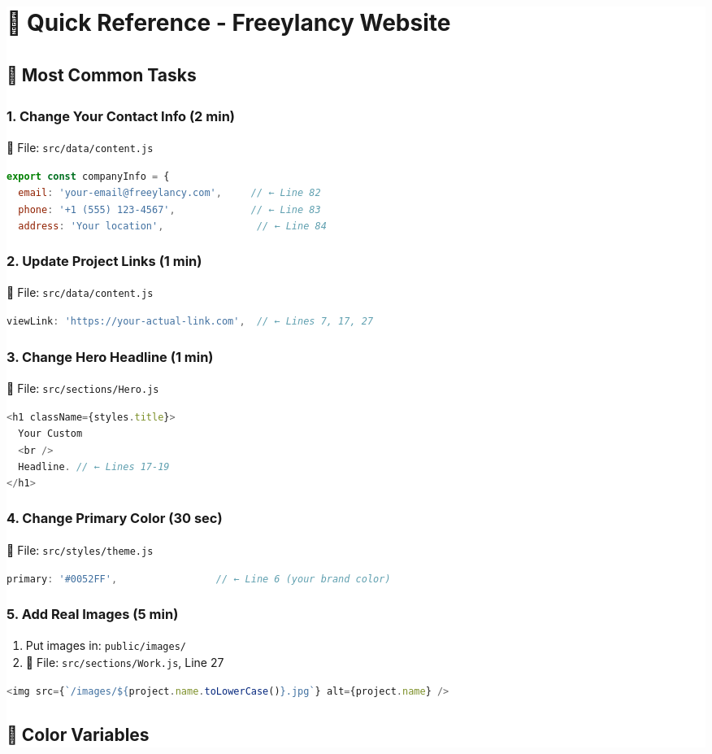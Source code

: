 # 🚀 Quick Reference - Freeylancy Website

## 🎯 Most Common Tasks

### 1. Change Your Contact Info (2 min)

📁 File: `src/data/content.js`

```javascript
export const companyInfo = {
  email: 'your-email@freeylancy.com',     // ← Line 82
  phone: '+1 (555) 123-4567',             // ← Line 83
  address: 'Your location',                // ← Line 84
```

### 2. Update Project Links (1 min)

📁 File: `src/data/content.js`

```javascript
viewLink: 'https://your-actual-link.com',  // ← Lines 7, 17, 27
```

### 3. Change Hero Headline (1 min)

📁 File: `src/sections/Hero.js`

```javascript
<h1 className={styles.title}>
  Your Custom
  <br />
  Headline. // ← Lines 17-19
</h1>
```

### 4. Change Primary Color (30 sec)

📁 File: `src/styles/theme.js`

```javascript
primary: '#0052FF',                 // ← Line 6 (your brand color)
```

### 5. Add Real Images (5 min)

1. Put images in: `public/images/`
2. 📁 File: `src/sections/Work.js`, Line 27

```javascript
<img src={`/images/${project.name.toLowerCase()}.jpg`} alt={project.name} />
```

## 🎨 Color Variables
